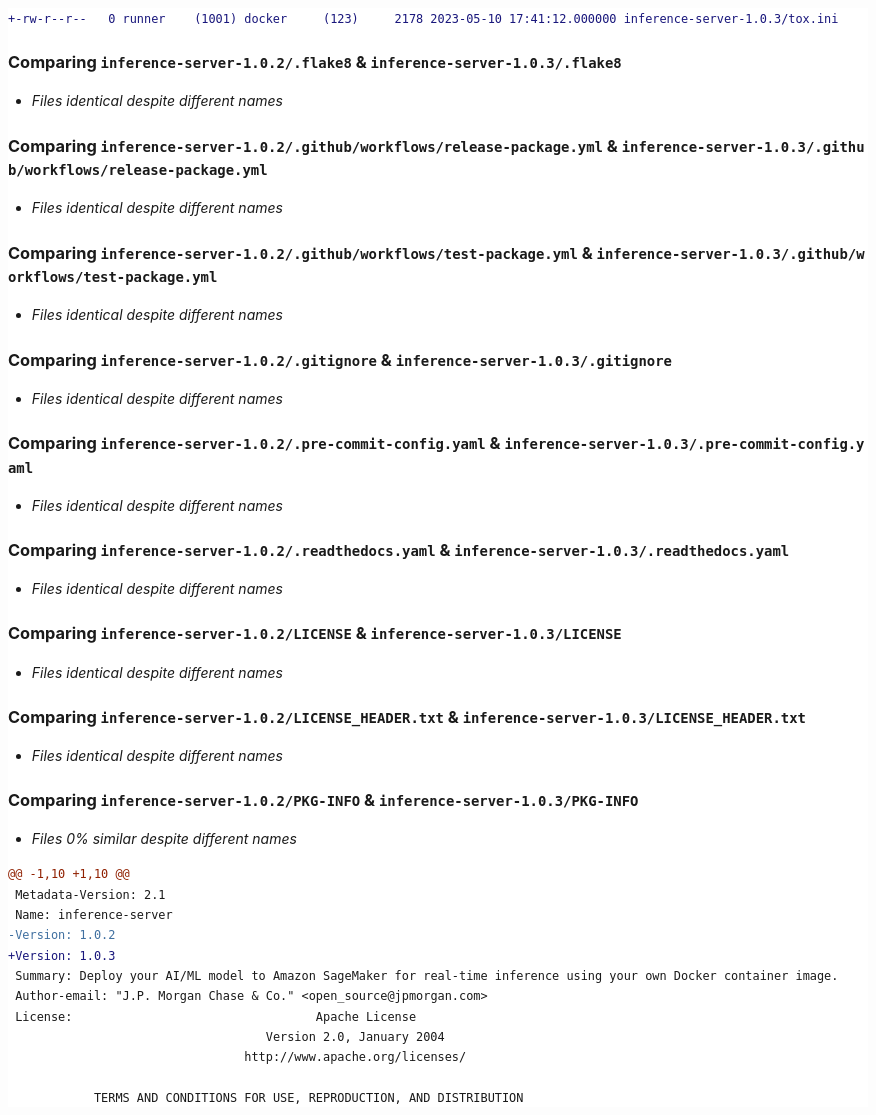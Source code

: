 ```diff
+-rw-r--r--   0 runner    (1001) docker     (123)     2178 2023-05-10 17:41:12.000000 inference-server-1.0.3/tox.ini
```

### Comparing `inference-server-1.0.2/.flake8` & `inference-server-1.0.3/.flake8`

 * *Files identical despite different names*

### Comparing `inference-server-1.0.2/.github/workflows/release-package.yml` & `inference-server-1.0.3/.github/workflows/release-package.yml`

 * *Files identical despite different names*

### Comparing `inference-server-1.0.2/.github/workflows/test-package.yml` & `inference-server-1.0.3/.github/workflows/test-package.yml`

 * *Files identical despite different names*

### Comparing `inference-server-1.0.2/.gitignore` & `inference-server-1.0.3/.gitignore`

 * *Files identical despite different names*

### Comparing `inference-server-1.0.2/.pre-commit-config.yaml` & `inference-server-1.0.3/.pre-commit-config.yaml`

 * *Files identical despite different names*

### Comparing `inference-server-1.0.2/.readthedocs.yaml` & `inference-server-1.0.3/.readthedocs.yaml`

 * *Files identical despite different names*

### Comparing `inference-server-1.0.2/LICENSE` & `inference-server-1.0.3/LICENSE`

 * *Files identical despite different names*

### Comparing `inference-server-1.0.2/LICENSE_HEADER.txt` & `inference-server-1.0.3/LICENSE_HEADER.txt`

 * *Files identical despite different names*

### Comparing `inference-server-1.0.2/PKG-INFO` & `inference-server-1.0.3/PKG-INFO`

 * *Files 0% similar despite different names*

```diff
@@ -1,10 +1,10 @@
 Metadata-Version: 2.1
 Name: inference-server
-Version: 1.0.2
+Version: 1.0.3
 Summary: Deploy your AI/ML model to Amazon SageMaker for real-time inference using your own Docker container image.
 Author-email: "J.P. Morgan Chase & Co." <open_source@jpmorgan.com>
 License:                                  Apache License
                                    Version 2.0, January 2004
                                 http://www.apache.org/licenses/
         
            TERMS AND CONDITIONS FOR USE, REPRODUCTION, AND DISTRIBUTION
```
